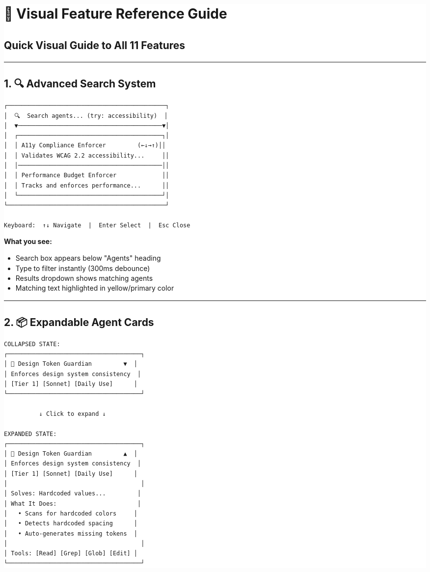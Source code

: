 # 🎨 Visual Feature Reference Guide

## Quick Visual Guide to All 11 Features

---

## 1. 🔍 Advanced Search System

```
┌─────────────────────────────────────────────┐
│  🔍  Search agents... (try: accessibility)  │
│  ▼─────────────────────────────────────────▼│
│  ┌─────────────────────────────────────────┐│
│  │ A11y Compliance Enforcer         (←↓→↑)││
│  │ Validates WCAG 2.2 accessibility...     ││
│  │─────────────────────────────────────────││
│  │ Performance Budget Enforcer             ││
│  │ Tracks and enforces performance...      ││
│  └─────────────────────────────────────────┘│
└─────────────────────────────────────────────┘

Keyboard:  ↑↓ Navigate  |  Enter Select  |  Esc Close
```

**What you see:**
- Search box appears below "Agents" heading
- Type to filter instantly (300ms debounce)
- Results dropdown shows matching agents
- Matching text highlighted in yellow/primary color

---

## 2. 📦 Expandable Agent Cards

```
COLLAPSED STATE:
┌──────────────────────────────────────┐
│ 🎨 Design Token Guardian         ▼  │
│ Enforces design system consistency  │
│ [Tier 1] [Sonnet] [Daily Use]      │
└──────────────────────────────────────┘

          ↓ Click to expand ↓

EXPANDED STATE:
┌──────────────────────────────────────┐
│ 🎨 Design Token Guardian         ▲  │
│ Enforces design system consistency  │
│ [Tier 1] [Sonnet] [Daily Use]      │
│                                      │
│ Solves: Hardcoded values...         │
│ What It Does:                       │
│   • Scans for hardcoded colors     │
│   • Detects hardcoded spacing      │
│   • Auto-generates missing tokens  │
│                                      │
│ Tools: [Read] [Grep] [Glob] [Edit] │
└──────────────────────────────────────┘
```
